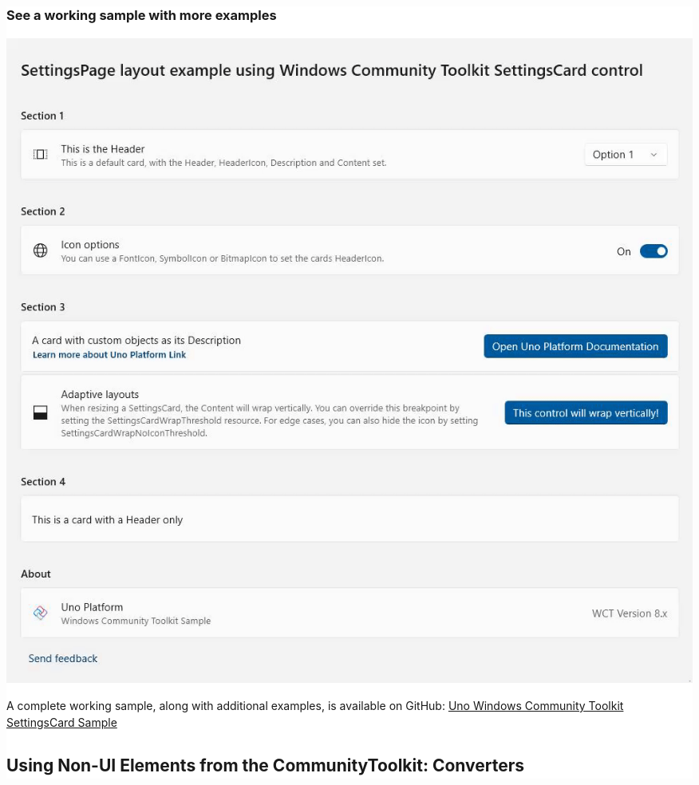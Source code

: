 ### See a working sample with more examples

![settingscard-full-sample](Assets/settingscard-full-sample.gif)

A complete working sample, along with additional examples, is available on GitHub: [Uno Windows Community Toolkit SettingsCard Sample](https://github.com/unoplatform/Uno.Samples/tree/master/UI/WindowsCommunityToolkit/Version-8.x/UnoWCTSettingsCardSample)

## Using Non-UI Elements from the CommunityToolkit: Converters
